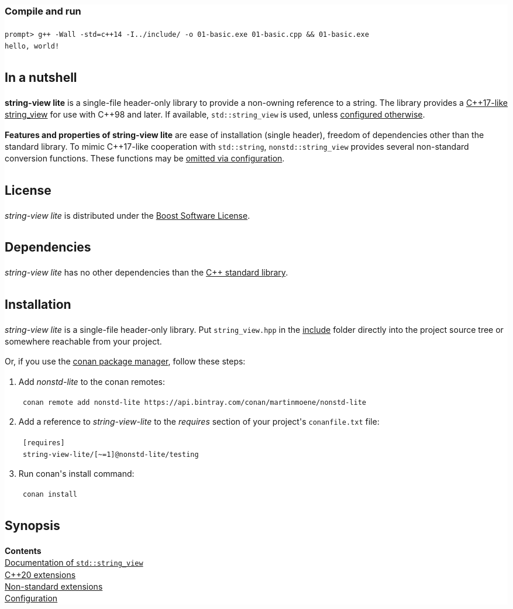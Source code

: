 ### Compile and run
```
prompt> g++ -Wall -std=c++14 -I../include/ -o 01-basic.exe 01-basic.cpp && 01-basic.exe
hello, world!
```

In a nutshell
---------------
**string-view lite** is a single-file header-only library to provide a non-owning reference to a string. The library provides a [C++17-like string_view](http://en.cppreference.com/w/cpp/string/basic_string_view) for use with C++98 and later. If available, `std::string_view` is used, unless [configured otherwise](#configuration).

**Features and properties of string-view lite** are ease of installation (single header), freedom of dependencies other than the standard library. To mimic C++17-like cooperation with `std::string`, `nonstd::string_view` provides several non-standard conversion functions. These functions may be [omitted via configuration](#configuration).


License
-------
*string-view lite* is distributed under the [Boost Software License](LICENSE.txt).
 

Dependencies
------------
*string-view lite* has no other dependencies than the [C++ standard library](http://en.cppreference.com/w/cpp/header).


Installation
------------

*string-view lite* is a single-file header-only library. Put `string_view.hpp` in the [include](include) folder directly into the project source tree or somewhere reachable from your project.

Or, if you use the [conan package manager](https://www.conan.io/), follow these steps:

1. Add *nonstd-lite* to the conan remotes:

        conan remote add nonstd-lite https://api.bintray.com/conan/martinmoene/nonstd-lite

2. Add a reference to *string-view-lite* to the *requires* section of your project's `conanfile.txt` file:

        [requires]
        string-view-lite/[~=1]@nonstd-lite/testing

3. Run conan's install command:

        conan install


Synopsis
--------

**Contents**  
[Documentation of `std::string_view`](#stdstring_view)  
[C++20 extensions](#c20-extensions)  
[Non-standard extensions](#non-standard-extensions)  
[Configuration](#configuration)    
